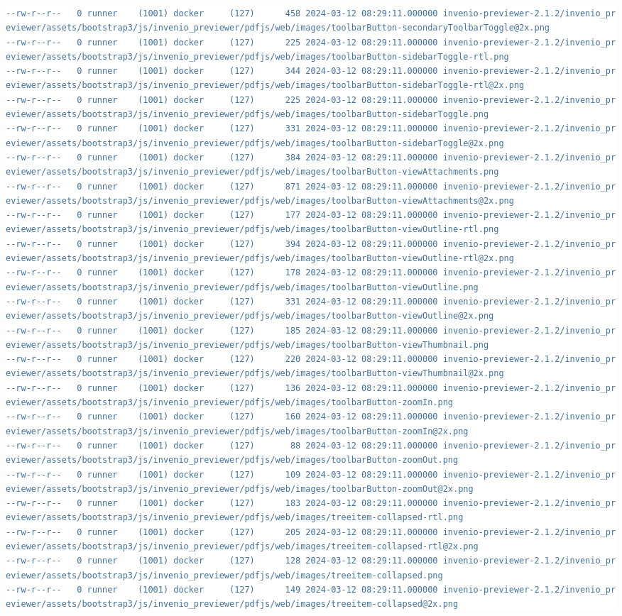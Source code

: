 ```diff
--rw-r--r--   0 runner    (1001) docker     (127)      458 2024-03-12 08:29:11.000000 invenio-previewer-2.1.2/invenio_previewer/assets/bootstrap3/js/invenio_previewer/pdfjs/web/images/toolbarButton-secondaryToolbarToggle@2x.png
--rw-r--r--   0 runner    (1001) docker     (127)      225 2024-03-12 08:29:11.000000 invenio-previewer-2.1.2/invenio_previewer/assets/bootstrap3/js/invenio_previewer/pdfjs/web/images/toolbarButton-sidebarToggle-rtl.png
--rw-r--r--   0 runner    (1001) docker     (127)      344 2024-03-12 08:29:11.000000 invenio-previewer-2.1.2/invenio_previewer/assets/bootstrap3/js/invenio_previewer/pdfjs/web/images/toolbarButton-sidebarToggle-rtl@2x.png
--rw-r--r--   0 runner    (1001) docker     (127)      225 2024-03-12 08:29:11.000000 invenio-previewer-2.1.2/invenio_previewer/assets/bootstrap3/js/invenio_previewer/pdfjs/web/images/toolbarButton-sidebarToggle.png
--rw-r--r--   0 runner    (1001) docker     (127)      331 2024-03-12 08:29:11.000000 invenio-previewer-2.1.2/invenio_previewer/assets/bootstrap3/js/invenio_previewer/pdfjs/web/images/toolbarButton-sidebarToggle@2x.png
--rw-r--r--   0 runner    (1001) docker     (127)      384 2024-03-12 08:29:11.000000 invenio-previewer-2.1.2/invenio_previewer/assets/bootstrap3/js/invenio_previewer/pdfjs/web/images/toolbarButton-viewAttachments.png
--rw-r--r--   0 runner    (1001) docker     (127)      871 2024-03-12 08:29:11.000000 invenio-previewer-2.1.2/invenio_previewer/assets/bootstrap3/js/invenio_previewer/pdfjs/web/images/toolbarButton-viewAttachments@2x.png
--rw-r--r--   0 runner    (1001) docker     (127)      177 2024-03-12 08:29:11.000000 invenio-previewer-2.1.2/invenio_previewer/assets/bootstrap3/js/invenio_previewer/pdfjs/web/images/toolbarButton-viewOutline-rtl.png
--rw-r--r--   0 runner    (1001) docker     (127)      394 2024-03-12 08:29:11.000000 invenio-previewer-2.1.2/invenio_previewer/assets/bootstrap3/js/invenio_previewer/pdfjs/web/images/toolbarButton-viewOutline-rtl@2x.png
--rw-r--r--   0 runner    (1001) docker     (127)      178 2024-03-12 08:29:11.000000 invenio-previewer-2.1.2/invenio_previewer/assets/bootstrap3/js/invenio_previewer/pdfjs/web/images/toolbarButton-viewOutline.png
--rw-r--r--   0 runner    (1001) docker     (127)      331 2024-03-12 08:29:11.000000 invenio-previewer-2.1.2/invenio_previewer/assets/bootstrap3/js/invenio_previewer/pdfjs/web/images/toolbarButton-viewOutline@2x.png
--rw-r--r--   0 runner    (1001) docker     (127)      185 2024-03-12 08:29:11.000000 invenio-previewer-2.1.2/invenio_previewer/assets/bootstrap3/js/invenio_previewer/pdfjs/web/images/toolbarButton-viewThumbnail.png
--rw-r--r--   0 runner    (1001) docker     (127)      220 2024-03-12 08:29:11.000000 invenio-previewer-2.1.2/invenio_previewer/assets/bootstrap3/js/invenio_previewer/pdfjs/web/images/toolbarButton-viewThumbnail@2x.png
--rw-r--r--   0 runner    (1001) docker     (127)      136 2024-03-12 08:29:11.000000 invenio-previewer-2.1.2/invenio_previewer/assets/bootstrap3/js/invenio_previewer/pdfjs/web/images/toolbarButton-zoomIn.png
--rw-r--r--   0 runner    (1001) docker     (127)      160 2024-03-12 08:29:11.000000 invenio-previewer-2.1.2/invenio_previewer/assets/bootstrap3/js/invenio_previewer/pdfjs/web/images/toolbarButton-zoomIn@2x.png
--rw-r--r--   0 runner    (1001) docker     (127)       88 2024-03-12 08:29:11.000000 invenio-previewer-2.1.2/invenio_previewer/assets/bootstrap3/js/invenio_previewer/pdfjs/web/images/toolbarButton-zoomOut.png
--rw-r--r--   0 runner    (1001) docker     (127)      109 2024-03-12 08:29:11.000000 invenio-previewer-2.1.2/invenio_previewer/assets/bootstrap3/js/invenio_previewer/pdfjs/web/images/toolbarButton-zoomOut@2x.png
--rw-r--r--   0 runner    (1001) docker     (127)      183 2024-03-12 08:29:11.000000 invenio-previewer-2.1.2/invenio_previewer/assets/bootstrap3/js/invenio_previewer/pdfjs/web/images/treeitem-collapsed-rtl.png
--rw-r--r--   0 runner    (1001) docker     (127)      205 2024-03-12 08:29:11.000000 invenio-previewer-2.1.2/invenio_previewer/assets/bootstrap3/js/invenio_previewer/pdfjs/web/images/treeitem-collapsed-rtl@2x.png
--rw-r--r--   0 runner    (1001) docker     (127)      128 2024-03-12 08:29:11.000000 invenio-previewer-2.1.2/invenio_previewer/assets/bootstrap3/js/invenio_previewer/pdfjs/web/images/treeitem-collapsed.png
--rw-r--r--   0 runner    (1001) docker     (127)      149 2024-03-12 08:29:11.000000 invenio-previewer-2.1.2/invenio_previewer/assets/bootstrap3/js/invenio_previewer/pdfjs/web/images/treeitem-collapsed@2x.png
```